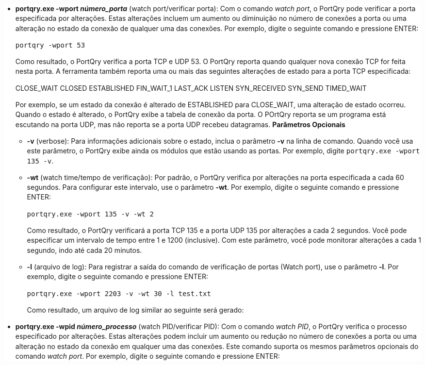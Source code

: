 
-   **portqry.exe -wport <var>número\_</var>**<var>**porta**</var> (watch port/verificar porta): Com o comando *watch port*, o PortQry pode verificar a porta especificada por alterações. Estas alterações incluem um aumento ou diminuição no número de conexões a porta ou uma alteração no estado da conexão de qualquer uma das conexões. Por exemplo, digite o seguinte comando e pressione ENTER:

    <kbd>portqry -wport 53</kbd>

    Como resultado, o PortQry verifica a porta TCP e UDP 53. O PortQry reporta quando qualquer nova conexão TCP for feita nesta porta. A ferramenta também reporta uma ou mais das seguintes alterações de estado para a porta TCP especificada:

    CLOSE\_WAIT
    CLOSED
    ESTABLISHED
    FIN\_WAIT\_1
    LAST\_ACK
    LISTEN
    SYN\_RECEIVED
    SYN\_SEND
    TIMED\_WAIT

    Por exemplo, se um estado da conexão é alterado de ESTABLISHED para CLOSE\_WAIT, uma alteração de estado ocorreu. Quando o estado é alterado, o PortQry exibe a tabela de conexão da porta. O POrtQry reporta se um programa está escutando na porta UDP, mas não reporta se a porta UDP recebeu datagramas.
    **Parâmetros Opcionais**

    -   **-v** (verbose): Para informações adicionais sobre o estado, inclua o parâmetro **-v** na linha de comando. Quando você usa este parâmetro, o PortQry exibe ainda os módulos que estão usando as portas. Por exemplo, digite <kbd>portqry.exe -wport 135 -v</kbd>.
         
    -   **-wt** (watch time/tempo de verificação): Por padrão, o PortQry verifica por alterações na porta especificada a cada 60 segundos. Para configurar este intervalo, use o parâmetro **-wt**. Por exemplo, digite o seguinte comando e pressione ENTER:

        <kbd>portqry.exe -wport 135 -v -wt 2</kbd>

        Como resultado, o PortQry verificará a porta TCP 135 e a porta UDP 135 por alterações a cada 2 segundos. Você pode especificar um intervalo de tempo entre 1 e 1200 (inclusive). Com este parâmetro, você pode monitorar alterações a cada 1 segundo, indo até cada 20 minutos.
         

    -   **-l** (arquivo de log): Para registrar a saída do comando de verificação de portas (Watch port), use o parâmetro **-l**. Por exemplo, digite o seguinte comando e pressione ENTER:

        <kbd>portqry.exe -wport 2203 -v -wt 30 -l test.txt</kbd>

        Como resultado, um arquivo de log similar ao seguinte será gerado:

        
        ```
-   **portqry.exe -wpid <var>número\_processo</var>** (watch PID/verificar PID): Com o comando *watch PID*, o PortQry verifica o processo especificado por alterações. Estas alterações podem incluir um aumento ou redução no número de conexões a porta ou uma alteração no estado da conexão em qualquer uma das conexões. Este comando suporta os mesmos parâmetros opcionais do comando *watch port*. Por exemplo, digite o seguinte comando e pressione ENTER: 
